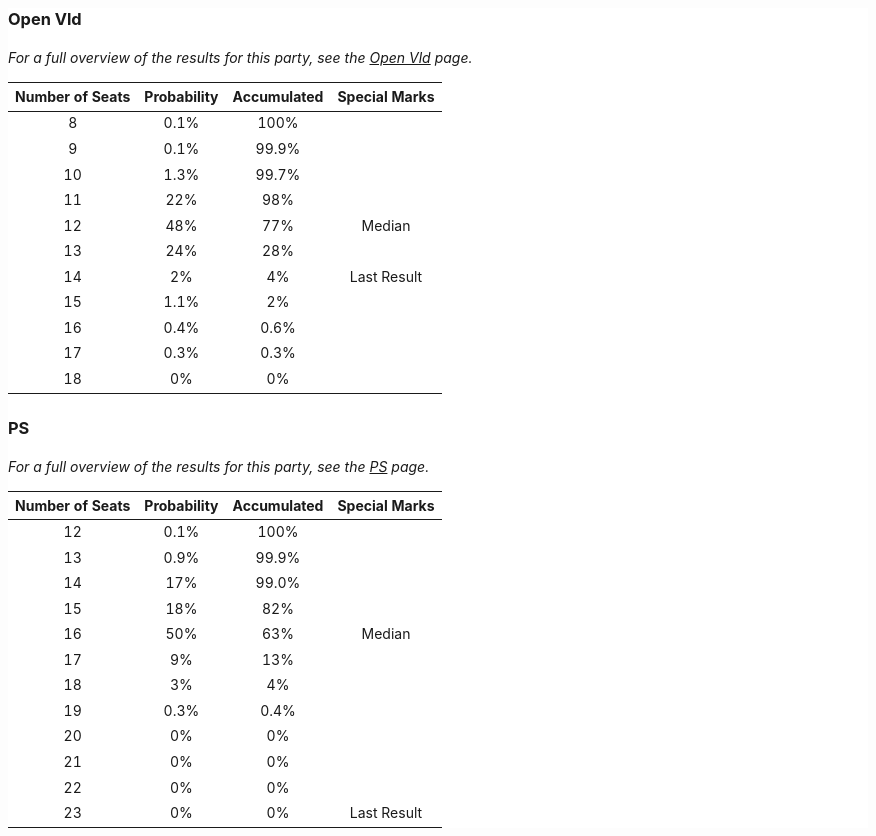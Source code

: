 ### Open Vld

*For a full overview of the results for this party, see the [Open Vld](party-openvld.html) page.*

| Number of Seats | Probability | Accumulated | Special Marks |
|:---------------:|:-----------:|:-----------:|:-------------:|
| 8 | 0.1% | 100% |  |
| 9 | 0.1% | 99.9% |  |
| 10 | 1.3% | 99.7% |  |
| 11 | 22% | 98% |  |
| 12 | 48% | 77% | Median |
| 13 | 24% | 28% |  |
| 14 | 2% | 4% | Last Result |
| 15 | 1.1% | 2% |  |
| 16 | 0.4% | 0.6% |  |
| 17 | 0.3% | 0.3% |  |
| 18 | 0% | 0% |  |

### PS

*For a full overview of the results for this party, see the [PS](party-ps.html) page.*

| Number of Seats | Probability | Accumulated | Special Marks |
|:---------------:|:-----------:|:-----------:|:-------------:|
| 12 | 0.1% | 100% |  |
| 13 | 0.9% | 99.9% |  |
| 14 | 17% | 99.0% |  |
| 15 | 18% | 82% |  |
| 16 | 50% | 63% | Median |
| 17 | 9% | 13% |  |
| 18 | 3% | 4% |  |
| 19 | 0.3% | 0.4% |  |
| 20 | 0% | 0% |  |
| 21 | 0% | 0% |  |
| 22 | 0% | 0% |  |
| 23 | 0% | 0% | Last Result |
